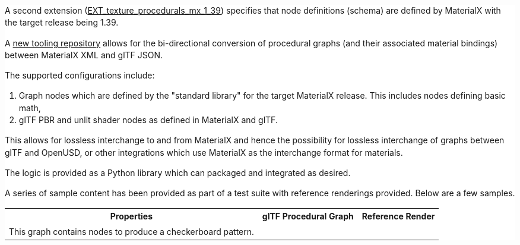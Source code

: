 
A second extension (<a href="https://github.com/KhronosGroup/glTF/tree/KHR_texture_procedurals/extensions/2.0/Vendor/EXT_texture_procedurals_mx_1_39">EXT_texture_procedurals_mx_1_39</a>) specifies that node definitions (schema) are defined by MaterialX with the target
release being 1.39.

A <a href="https://github.com/KhronosGroup/glTF-MaterialX-Converter">new tooling repository</a> allows for the bi-directional conversion of procedural graphs (and their associated material bindings)  
between MaterialX XML and glTF JSON.

The supported configurations include:

1. Graph nodes which are defined by the "standard library" for the target MaterialX release. This includes
nodes defining basic math, 
2. glTF PBR and unlit shader nodes as defined in MaterialX and glTF.

This allows for lossless interchange to and from MaterialX and hence the possibility for lossless interchange of graphs between glTF and OpenUSD, or other integrations which use MaterialX as the interchange format for materials.

The logic is provided as a Python library which can packaged and integrated as desired. 

A series of sample content has been provided as part of a test suite with reference renderings provided. Below are a few samples.

<table>
<tr>
<th>Properties
<th>glTF Procedural Graph
<th>Reference Render
<tr>
<td>This graph contains nodes to produce a checkerboard pattern.